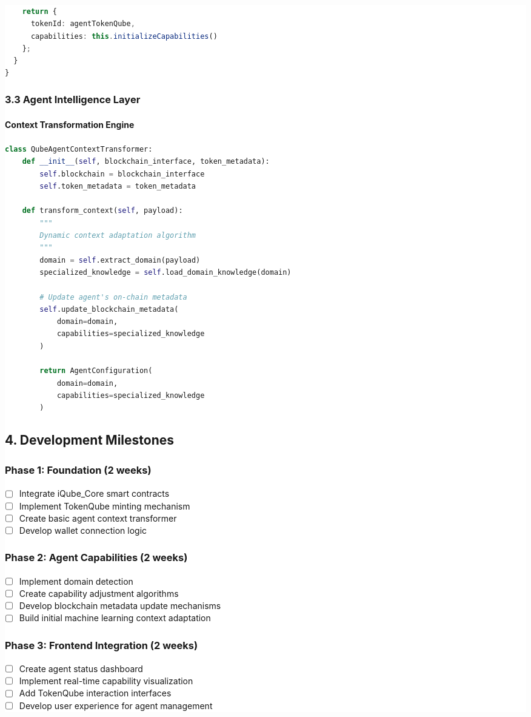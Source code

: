 ```typescript
    return {
      tokenId: agentTokenQube,
      capabilities: this.initializeCapabilities()
    };
  }
}
```

### 3.3 Agent Intelligence Layer
#### Context Transformation Engine
```python
class QubeAgentContextTransformer:
    def __init__(self, blockchain_interface, token_metadata):
        self.blockchain = blockchain_interface
        self.token_metadata = token_metadata
    
    def transform_context(self, payload):
        """
        Dynamic context adaptation algorithm
        """
        domain = self.extract_domain(payload)
        specialized_knowledge = self.load_domain_knowledge(domain)
        
        # Update agent's on-chain metadata
        self.update_blockchain_metadata(
            domain=domain,
            capabilities=specialized_knowledge
        )
        
        return AgentConfiguration(
            domain=domain,
            capabilities=specialized_knowledge
        )
```

## 4. Development Milestones

### Phase 1: Foundation (2 weeks)
- [ ] Integrate iQube_Core smart contracts
- [ ] Implement TokenQube minting mechanism
- [ ] Create basic agent context transformer
- [ ] Develop wallet connection logic

### Phase 2: Agent Capabilities (2 weeks)
- [ ] Implement domain detection
- [ ] Create capability adjustment algorithms
- [ ] Develop blockchain metadata update mechanisms
- [ ] Build initial machine learning context adaptation

### Phase 3: Frontend Integration (2 weeks)
- [ ] Create agent status dashboard
- [ ] Implement real-time capability visualization
- [ ] Add TokenQube interaction interfaces
- [ ] Develop user experience for agent management
